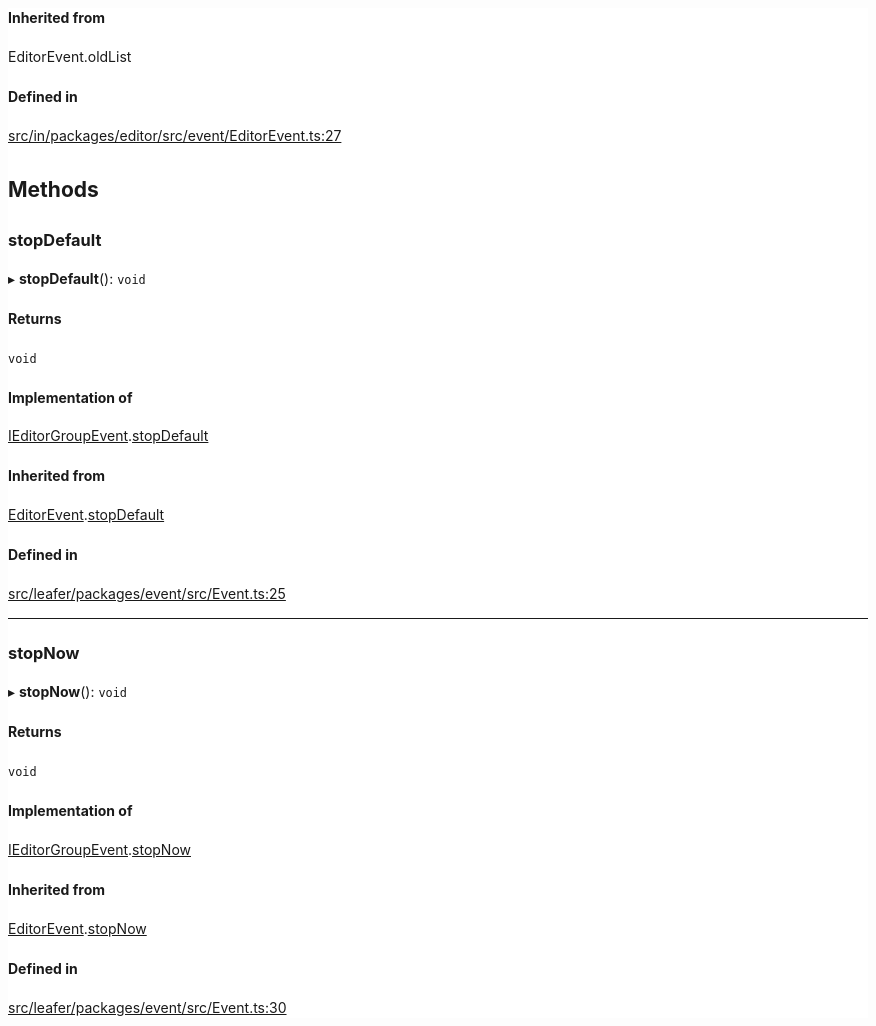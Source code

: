 #### Inherited from

EditorEvent.oldList

#### Defined in

[src/in/packages/editor/src/event/EditorEvent.ts:27](https://github.com/leaferjs/leafer-in/blob/c070c8d4b81a35b549f8bfc444add60581a19a22/packages/editor/src/event/EditorEvent.ts#L27)

## Methods

### stopDefault

▸ **stopDefault**(): `void`

#### Returns

`void`

#### Implementation of

[IEditorGroupEvent](../interfaces/IEditorGroupEvent.md).[stopDefault](../interfaces/IEditorGroupEvent.md#stopdefault)

#### Inherited from

[EditorEvent](EditorEvent.md).[stopDefault](EditorEvent.md#stopdefault)

#### Defined in

[src/leafer/packages/event/src/Event.ts:25](https://github.com/leaferjs/leafer/blob/c0a3cd1f6ba179c1348a90558ab02097cb535d9a/packages/event/src/Event.ts#L25)

___

### stopNow

▸ **stopNow**(): `void`

#### Returns

`void`

#### Implementation of

[IEditorGroupEvent](../interfaces/IEditorGroupEvent.md).[stopNow](../interfaces/IEditorGroupEvent.md#stopnow)

#### Inherited from

[EditorEvent](EditorEvent.md).[stopNow](EditorEvent.md#stopnow)

#### Defined in

[src/leafer/packages/event/src/Event.ts:30](https://github.com/leaferjs/leafer/blob/c0a3cd1f6ba179c1348a90558ab02097cb535d9a/packages/event/src/Event.ts#L30)
